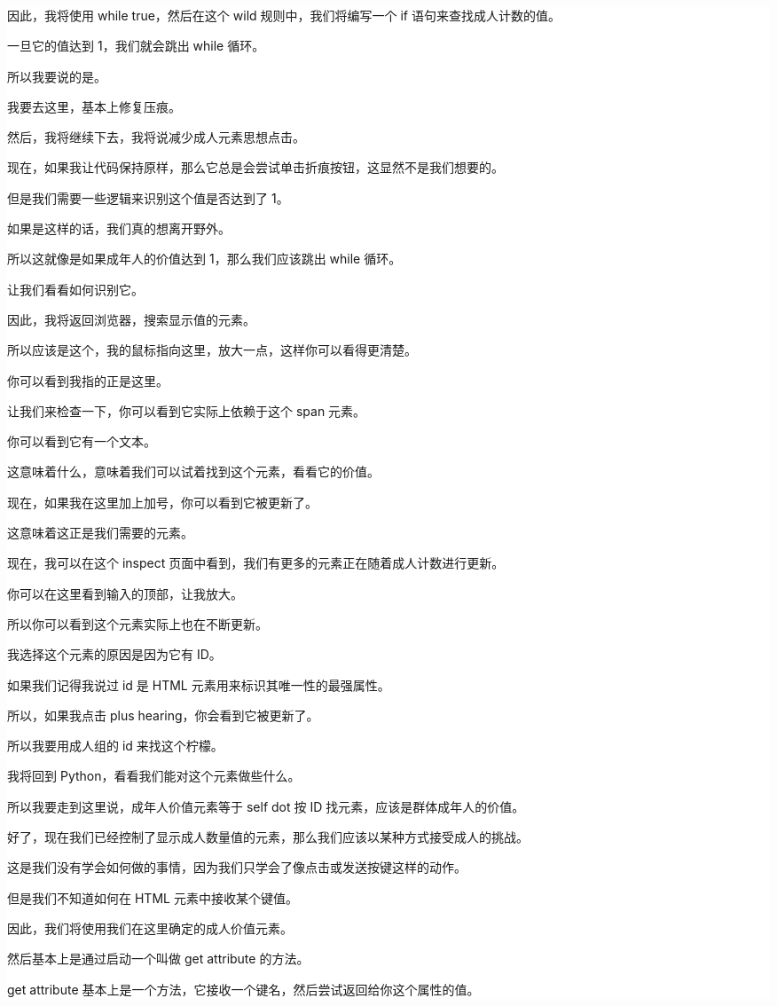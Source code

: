 因此，我将使用 while true，然后在这个 wild 规则中，我们将编写一个 if 语句来查找成人计数的值。

一旦它的值达到 1，我们就会跳出 while 循环。

所以我要说的是。

我要去这里，基本上修复压痕。

然后，我将继续下去，我将说减少成人元素思想点击。

现在，如果我让代码保持原样，那么它总是会尝试单击折痕按钮，这显然不是我们想要的。

但是我们需要一些逻辑来识别这个值是否达到了 1。

如果是这样的话，我们真的想离开野外。

所以这就像是如果成年人的价值达到 1，那么我们应该跳出 while 循环。

让我们看看如何识别它。

因此，我将返回浏览器，搜索显示值的元素。

所以应该是这个，我的鼠标指向这里，放大一点，这样你可以看得更清楚。

你可以看到我指的正是这里。

让我们来检查一下，你可以看到它实际上依赖于这个 span 元素。

你可以看到它有一个文本。

这意味着什么，意味着我们可以试着找到这个元素，看看它的价值。

现在，如果我在这里加上加号，你可以看到它被更新了。

这意味着这正是我们需要的元素。

现在，我可以在这个 inspect 页面中看到，我们有更多的元素正在随着成人计数进行更新。

你可以在这里看到输入的顶部，让我放大。

所以你可以看到这个元素实际上也在不断更新。

我选择这个元素的原因是因为它有 ID。

如果我们记得我说过 id 是 HTML 元素用来标识其唯一性的最强属性。

所以，如果我点击 plus hearing，你会看到它被更新了。

所以我要用成人组的 id 来找这个柠檬。

我将回到 Python，看看我们能对这个元素做些什么。

所以我要走到这里说，成年人价值元素等于 self dot 按 ID 找元素，应该是群体成年人的价值。

好了，现在我们已经控制了显示成人数量值的元素，那么我们应该以某种方式接受成人的挑战。

这是我们没有学会如何做的事情，因为我们只学会了像点击或发送按键这样的动作。

但是我们不知道如何在 HTML 元素中接收某个键值。

因此，我们将使用我们在这里确定的成人价值元素。

然后基本上是通过启动一个叫做 get attribute 的方法。

get attribute 基本上是一个方法，它接收一个键名，然后尝试返回给你这个属性的值。
